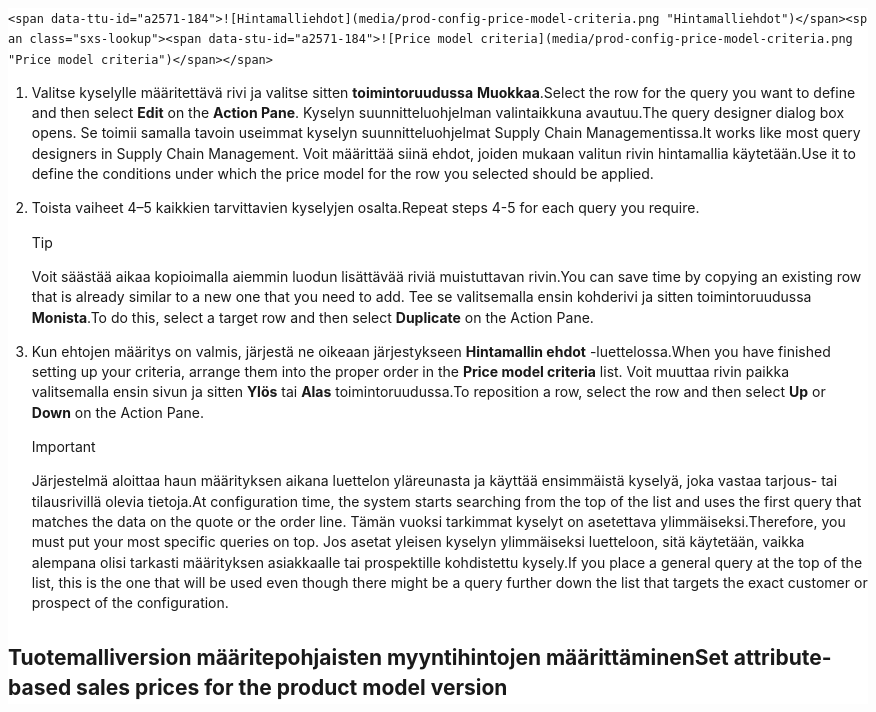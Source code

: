     <span data-ttu-id="a2571-184">![Hintamalliehdot](media/prod-config-price-model-criteria.png "Hintamalliehdot")</span><span class="sxs-lookup"><span data-stu-id="a2571-184">![Price model criteria](media/prod-config-price-model-criteria.png "Price model criteria")</span></span>

1. <span data-ttu-id="a2571-185">Valitse kyselylle määritettävä rivi ja valitse sitten **toimintoruudussa** **Muokkaa**.</span><span class="sxs-lookup"><span data-stu-id="a2571-185">Select the row for the query you want to define and then select **Edit** on the **Action Pane**.</span></span> <span data-ttu-id="a2571-186">Kyselyn suunnitteluohjelman valintaikkuna avautuu.</span><span class="sxs-lookup"><span data-stu-id="a2571-186">The query designer dialog box opens.</span></span> <span data-ttu-id="a2571-187">Se toimii samalla tavoin useimmat kyselyn suunnitteluohjelmat Supply Chain Managementissa.</span><span class="sxs-lookup"><span data-stu-id="a2571-187">It works like most query designers in Supply Chain Management.</span></span> <span data-ttu-id="a2571-188">Voit määrittää siinä ehdot, joiden mukaan valitun rivin hintamallia käytetään.</span><span class="sxs-lookup"><span data-stu-id="a2571-188">Use it to define the conditions under which the price model for the row you selected should be applied.</span></span>

1. <span data-ttu-id="a2571-189">Toista vaiheet 4–5 kaikkien tarvittavien kyselyjen osalta.</span><span class="sxs-lookup"><span data-stu-id="a2571-189">Repeat steps 4-5 for each query you require.</span></span>
    > [!TIP]
    > <span data-ttu-id="a2571-190">Voit säästää aikaa kopioimalla aiemmin luodun lisättävää riviä muistuttavan rivin.</span><span class="sxs-lookup"><span data-stu-id="a2571-190">You can save time by copying an existing row that is already similar to a new one that you need to add.</span></span> <span data-ttu-id="a2571-191">Tee se valitsemalla ensin kohderivi ja sitten toimintoruudussa **Monista**.</span><span class="sxs-lookup"><span data-stu-id="a2571-191">To do this, select a target row and then select **Duplicate** on the Action Pane.</span></span>

1. <span data-ttu-id="a2571-192">Kun ehtojen määritys on valmis, järjestä ne oikeaan järjestykseen **Hintamallin ehdot** -luettelossa.</span><span class="sxs-lookup"><span data-stu-id="a2571-192">When you have finished setting up your criteria, arrange them into the proper order in the **Price model criteria** list.</span></span> <span data-ttu-id="a2571-193">Voit muuttaa rivin paikka valitsemalla ensin sivun ja sitten **Ylös** tai **Alas** toimintoruudussa.</span><span class="sxs-lookup"><span data-stu-id="a2571-193">To reposition a row, select the row and then select **Up** or **Down** on the Action Pane.</span></span>

    > [!IMPORTANT]
    > <span data-ttu-id="a2571-194">Järjestelmä aloittaa haun määrityksen aikana luettelon yläreunasta ja käyttää ensimmäistä kyselyä, joka vastaa tarjous- tai tilausrivillä olevia tietoja.</span><span class="sxs-lookup"><span data-stu-id="a2571-194">At configuration time, the system starts searching from the top of the list and uses the first query that matches the data on the quote or the order line.</span></span> <span data-ttu-id="a2571-195">Tämän vuoksi tarkimmat kyselyt on asetettava ylimmäiseksi.</span><span class="sxs-lookup"><span data-stu-id="a2571-195">Therefore, you must put your most specific queries on top.</span></span> <span data-ttu-id="a2571-196">Jos asetat yleisen kyselyn ylimmäiseksi luetteloon, sitä käytetään, vaikka alempana olisi tarkasti määrityksen asiakkaalle tai prospektille kohdistettu kysely.</span><span class="sxs-lookup"><span data-stu-id="a2571-196">If you place a general query at the top of the list, this is the one that will be used even though there might be a query further down the list that targets the exact customer or prospect of the configuration.</span></span>

## <a name="set-attribute-based-sales-prices-for-the-product-model-version"></a><span data-ttu-id="a2571-197">Tuotemalliversion määritepohjaisten myyntihintojen määrittäminen</span><span class="sxs-lookup"><span data-stu-id="a2571-197">Set attribute-based sales prices for the product model version</span></span>
